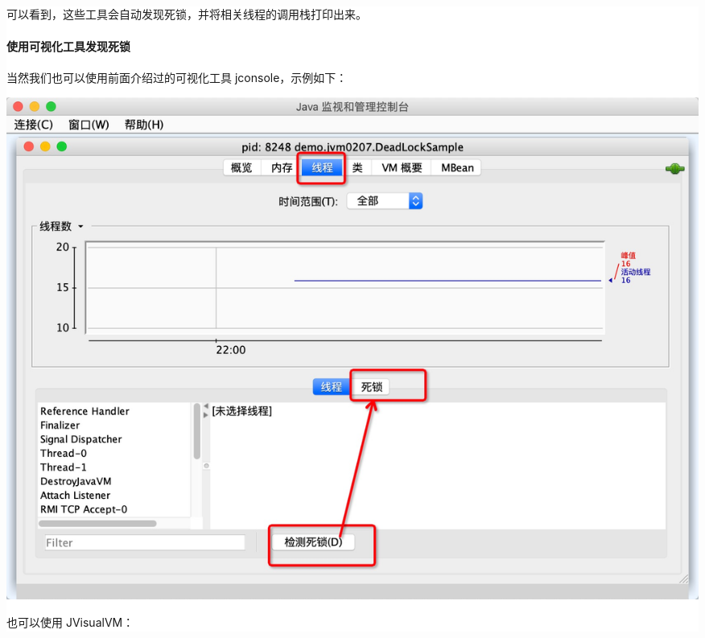 可以看到，这些工具会自动发现死锁，并将相关线程的调用栈打印出来。

#### **使用可视化工具发现死锁**

当然我们也可以使用前面介绍过的可视化工具 jconsole，示例如下：

![79277126.png](assets/1f1fc390-69f9-11ea-b22a-75d53668be52.png)

也可以使用 JVisualVM：
